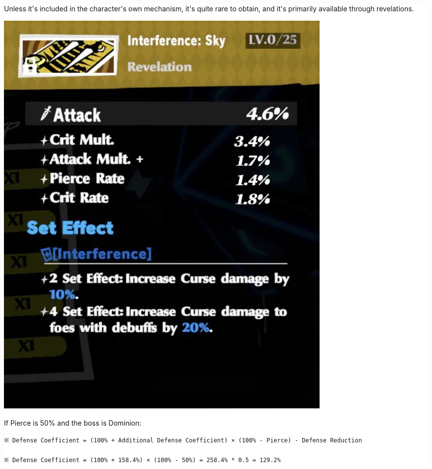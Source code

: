 Unless it's included in the character's own mechanism, it's quite rare to obtain, and it's primarily available through revelations.

![damage.png](/apps/article/asset/damage8.png)

If Pierce is 50% and the boss is Dominion:

```markdown
※ Defense Coefficient = (100% + Additional Defense Coefficient) × (100% - Pierce) - Defense Reduction

※ Defense Coefficient = (100% + 158.4%) × (100% - 50%) = 258.4% * 0.5 = 129.2%
```
